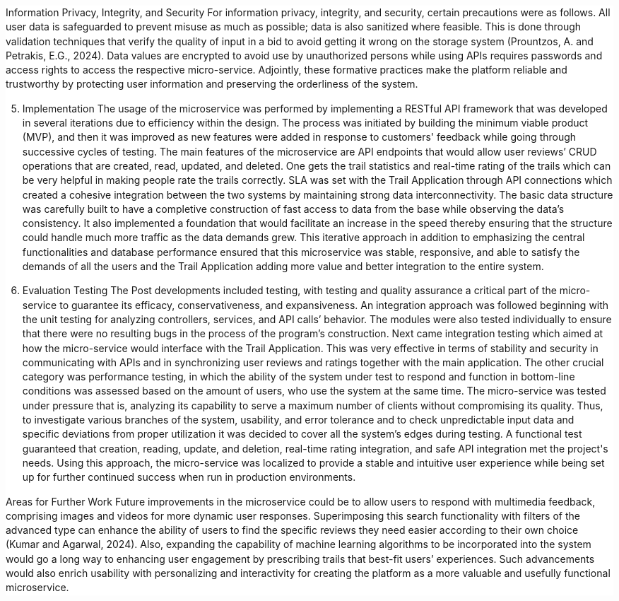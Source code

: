 Information Privacy, Integrity, and Security
For information privacy, integrity, and security, certain precautions were as follows. All user data is safeguarded to prevent misuse as much as possible; data is also sanitized where feasible. This is done through validation techniques that verify the quality of input in a bid to avoid getting it wrong on the storage system (Prountzos, A. and Petrakis, E.G., 2024). Data values are encrypted to avoid use by unauthorized persons while using APIs requires passwords and access rights to access the respective micro-service. Adjointly, these formative practices make the platform reliable and trustworthy by protecting user information and preserving the orderliness of the system.

5. Implementation
The usage of the microservice was performed by implementing a RESTful API framework that was developed in several iterations due to efficiency within the design. The process was initiated by building the minimum viable product (MVP), and then it was improved as new features were added in response to customers' feedback while going through successive cycles of testing. The main features of the microservice are API endpoints that would allow user reviews’ CRUD operations that are created, read, updated, and deleted. One gets the trail statistics and real-time rating of the trails which can be very helpful in making people rate the trails correctly. SLA was set with the Trail Application through API connections which created a cohesive integration between the two systems by maintaining strong data interconnectivity. The basic data structure was carefully built to have a completive construction of fast access to data from the base while observing the data’s consistency. It also implemented a foundation that would facilitate an increase in the speed thereby ensuring that the structure could handle much more traffic as the data demands grew. This iterative approach in addition to emphasizing the central functionalities and database performance ensured that this microservice was stable, responsive, and able to satisfy the demands of all the users and the Trail Application adding more value and better integration to the entire system.

6. Evaluation
Testing
The Post developments included testing, with testing and quality assurance a critical part of the micro-service to guarantee its efficacy, conservativeness, and expansiveness. An integration approach was followed beginning with the unit testing for analyzing controllers, services, and API calls’ behavior. The modules were also tested individually to ensure that there were no resulting bugs in the process of the program’s construction. Next came integration testing which aimed at how the micro-service would interface with the Trail Application. This was very effective in terms of stability and security in communicating with APIs and in synchronizing user reviews and ratings together with the main application. The other crucial category was performance testing, in which the ability of the system under test to respond and function in bottom-line conditions was assessed based on the amount of users, who use the system at the same time. The micro-service was tested under pressure that is, analyzing its capability to serve a maximum number of clients without compromising its quality. Thus, to investigate various branches of the system, usability, and error tolerance and to check unpredictable input data and specific deviations from proper utilization it was decided to cover all the system’s edges during testing. A functional test guaranteed that creation, reading, update, and deletion, real-time rating integration, and safe API integration met the project's needs. Using this approach, the micro-service was localized to provide a stable and intuitive user experience while being set up for further continued success when run in production environments.

Areas for Further Work
Future improvements in the microservice could be to allow users to respond with multimedia feedback, comprising images and videos for more dynamic user responses. Superimposing this search functionality with filters of the advanced type can enhance the ability of users to find the specific reviews they need easier according to their own choice (Kumar and Agarwal, 2024). Also, expanding the capability of machine learning algorithms to be incorporated into the system would go a long way to enhancing user engagement by prescribing trails that best-fit users’ experiences. Such advancements would also enrich usability with personalizing and interactivity for creating the platform as a more valuable and usefully functional microservice.
